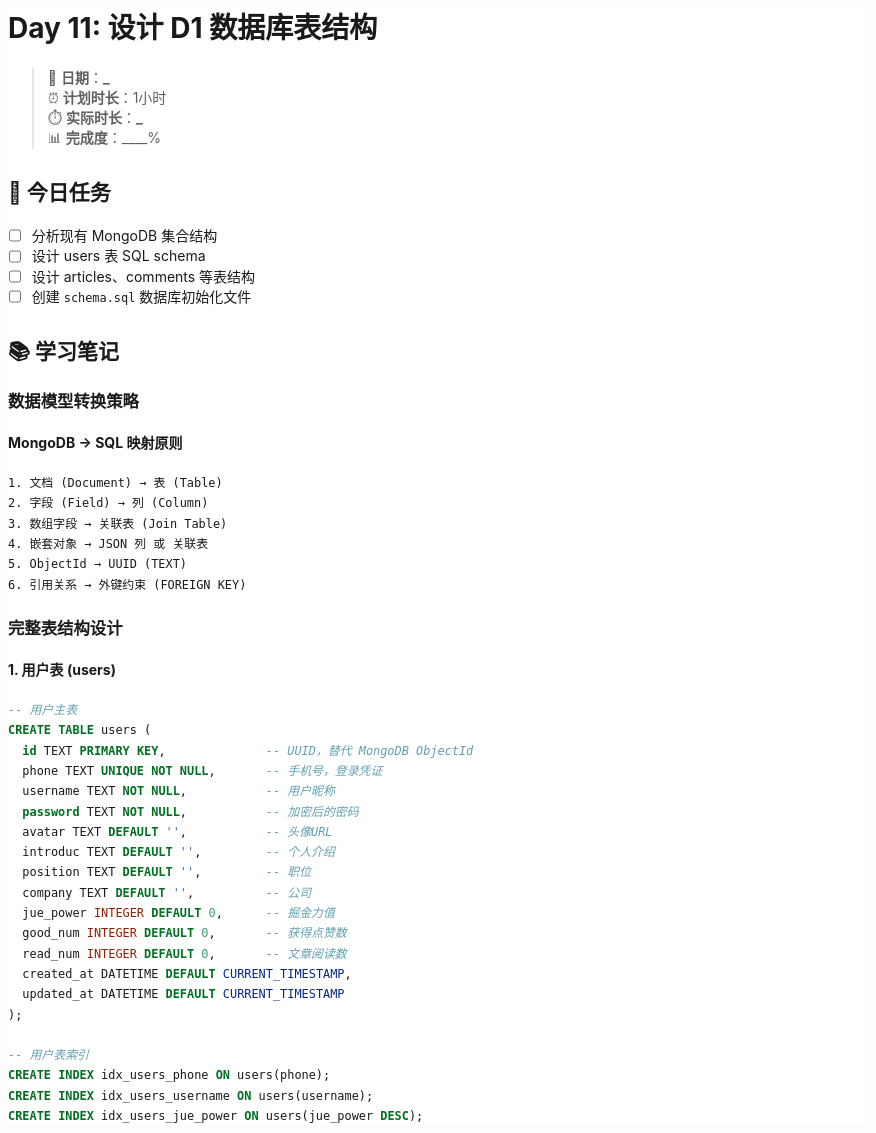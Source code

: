 # Day 11: 设计 D1 数据库表结构

> 📅 **日期**：**\_**  
> ⏰ **计划时长**：1小时  
> ⏱️ **实际时长**：**\_**  
> 📊 **完成度**：\_\_\_\_%

## 🎯 今日任务

- [ ] 分析现有 MongoDB 集合结构
- [ ] 设计 users 表 SQL schema
- [ ] 设计 articles、comments 等表结构
- [ ] 创建 `schema.sql` 数据库初始化文件

## 📚 学习笔记

### 数据模型转换策略

#### MongoDB → SQL 映射原则

```
1. 文档 (Document) → 表 (Table)
2. 字段 (Field) → 列 (Column)
3. 数组字段 → 关联表 (Join Table)
4. 嵌套对象 → JSON 列 或 关联表
5. ObjectId → UUID (TEXT)
6. 引用关系 → 外键约束 (FOREIGN KEY)
```

### 完整表结构设计

#### 1. 用户表 (users)

```sql
-- 用户主表
CREATE TABLE users (
  id TEXT PRIMARY KEY,              -- UUID，替代 MongoDB ObjectId
  phone TEXT UNIQUE NOT NULL,       -- 手机号，登录凭证
  username TEXT NOT NULL,           -- 用户昵称
  password TEXT NOT NULL,           -- 加密后的密码
  avatar TEXT DEFAULT '',           -- 头像URL
  introduc TEXT DEFAULT '',         -- 个人介绍
  position TEXT DEFAULT '',         -- 职位
  company TEXT DEFAULT '',          -- 公司
  jue_power INTEGER DEFAULT 0,      -- 掘金力值
  good_num INTEGER DEFAULT 0,       -- 获得点赞数
  read_num INTEGER DEFAULT 0,       -- 文章阅读数
  created_at DATETIME DEFAULT CURRENT_TIMESTAMP,
  updated_at DATETIME DEFAULT CURRENT_TIMESTAMP
);

-- 用户表索引
CREATE INDEX idx_users_phone ON users(phone);
CREATE INDEX idx_users_username ON users(username);
CREATE INDEX idx_users_jue_power ON users(jue_power DESC);
```
